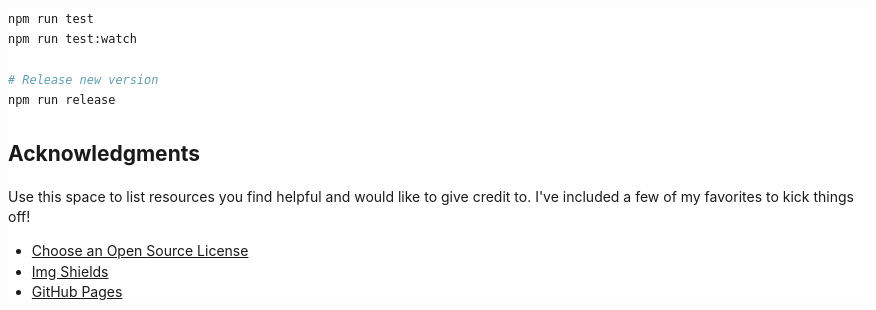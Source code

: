 ```bash
npm run test
npm run test:watch

# Release new version
npm run release
```



## Acknowledgments

Use this space to list resources you find helpful and would like to give credit to. I've included a few of my favorites to kick things off!

* [Choose an Open Source License](https://choosealicense.com)
* [Img Shields](https://shields.io)
* [GitHub Pages](https://pages.github.com)



[contributors-shield]: https://img.shields.io/github/contributors/schnapsterdog/nuxt-chatgpt.svg?style=for-the-badge
[contributors-url]: https://github.com/schnapsterdog/nuxt-chatgpt/graphs/contributors
[downloads-shield]: https://img.shields.io/npm/dw/nuxt-chatgpt.svg?style=for-the-badge
[downloads-url]: https://www.npmjs.com/package/nuxt-chatgpt
[stars-shield]: https://img.shields.io/github/stars/nuxt-chatgpt.svg?style=for-the-badge
[stars-url]: https://github.com/schnapsterdog/nuxt-chatgpt/stargazers
[issues-shield]: https://img.shields.io/github/issues/schnapsterdog/nuxt-chatgpt.svg?style=for-the-badge
[issues-url]: https://github.com/schnapsterdog/nuxt-chatgpt/issues
[license-shield]: https://img.shields.io/github/license/schnapsterdog/nuxt-chatgpt.svg?style=for-the-badge
[license-url]: https://github.com/schnapsterdog/nuxt-chatgpt/blob/master/LICENSE.txt
[linkedin-shield]: https://img.shields.io/badge/-LinkedIn-black.svg?style=for-the-badge&logo=linkedin&colorB=555
[linkedin-url]: https://mk.linkedin.com/in/oliver-trajceski-8a28b070
[Vue.js]: https://img.shields.io/badge/Vue.js-35495E?style=for-the-badge&logo=vuedotjs&logoColor=4FC08D
[Vue-url]: https://vuejs.org/

[npm-version-src]: https://img.shields.io/npm/v/nuxt-chatgpt/latest.svg?style=flat&colorA=18181B&colorB=28CF8D
[npm-version-href]: https://npmjs.com/package/nuxt-chatgpt
[npm-downloads-src]: https://img.shields.io/npm/dm/nuxt-chatgpt.svg?style=flat&colorA=18181B&colorB=28CF8D
[npm-downloads-href]: https://npmjs.com/package/nuxt-chatgpt
[license-src]: https://img.shields.io/npm/l/nuxt-chatgpt.svg?style=flat&colorA=18181B&colorB=28CF8D
[license-href]: https://npmjs.com/package/nuxt-chatgpt
